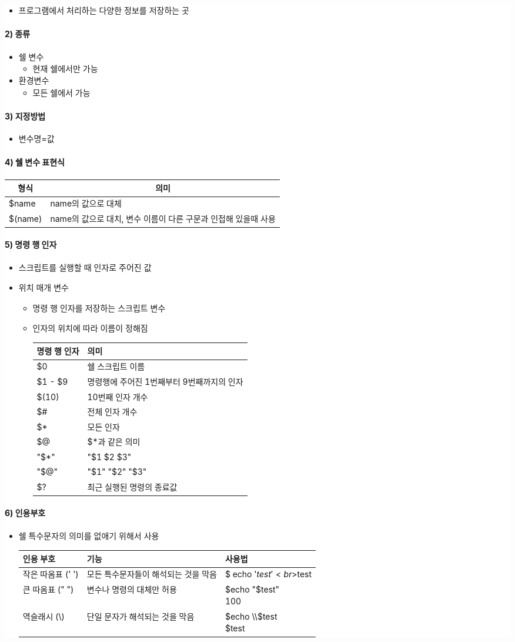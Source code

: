 * 프로그램에서 처리하는 다양한 정보를 저장하는 곳

#### 2) 종류

* 쉘 변수
  * 현재 쉘에서만 가능
* 환경변수
  * 모든 쉘에서 가능

#### 3) 지정방법

* 변수명=값

#### 4) 쉘 변수 표현식

| 형식    | 의미                                                         |
| ------- | ------------------------------------------------------------ |
| $name   | name의 값으로 대체                                           |
| $(name) | name의 값으로 대치, 변수 이름이 다른 구문과 인접해 있을때 사용 |

#### 5) 명령 행 인자

* 스크립트를 실행할 때 인자로 주어진 값

* 위치 매개 변수

  * 명령 행 인자를 저장하는 스크립트 변수

  * 인자의 위치에 따라 이름이 정해짐

    | 명령 행 인자 | 의미                                       |
    | ------------ | ------------------------------------------ |
    | $0           | 쉘 스크립트 이름                           |
    | $1 - $9      | 명령행에 주어진 1번째부터 9번째까지의 인자 |
    | $(10)        | 10번째 인자 개수                           |
    | $#           | 전체 인자 개수                             |
    | $*           | 모든 인자                                  |
    | $@           | $*과 같은 의미                             |
    | "$*"         | "$1 $2 $3"                                 |
    | "$@"         | "$1" "$2" "$3"                             |
    | $?           | 최근 실행된 명령의 종료값                  |


#### 6) 인용부호

* 쉘 특수문자의 의미를 없애기 위해서 사용

  | 인용 부호         | 기능                                 | 사용법                  |
  | ----------------- | ------------------------------------ | ----------------------- |
  | 작은 따옴표 (' ') | 모든 특수문자들이 해석되는 것을 막음 | $ echo '$test'<br>$test |
  | 큰 따옴표 (" ")   | 변수나 명령의 대체만 허용            | $echo "$test"<br>100    |
  | 역슬래시 (\\)     | 단일 문자가 해석되는 것을 막음       | $echo \\$test<br>$test  |
